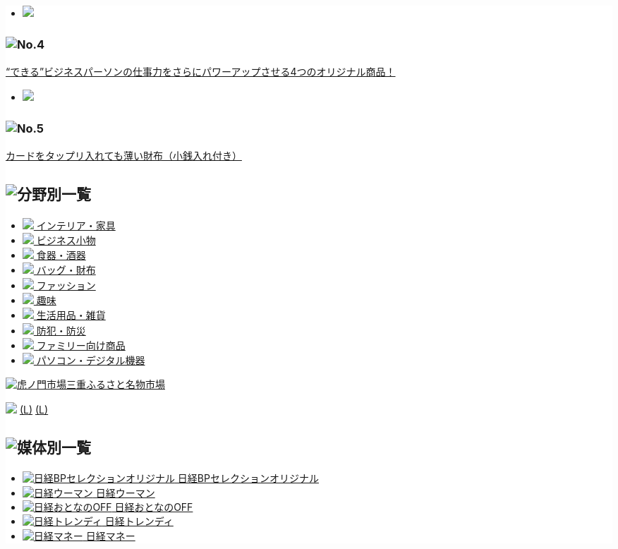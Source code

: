 - [![](../_resources/85a82b84323c10e8fdb640e2d314aca0.jpg)](http://www.nikkeibp.co.jp/atclec/product/15/111600119/)

### ![No.4](../_resources/0f8f0267540867d234e2184d48d0a4b4.png)

[“できる”ビジネスパーソンの仕事力をさらにパワーアップさせる4つのオリジナル商品！](http://www.nikkeibp.co.jp/atclec/product/15/111600119/)

- [![](../_resources/154ff2d27383dd439d99d348e84e9abe.jpg)](http://www.nikkeibp.co.jp/atclec/product/15/112500127/)

### ![No.5](../_resources/baa73ba63389933e2005eb0b72c8008e.png)

[カードをタップリ入れても薄い財布（小銭入れ付き）](http://www.nikkeibp.co.jp/atclec/product/15/112500127/)

## ![分野別一覧](../_resources/3e2b31a3c9c55296833140a3e25d6cd1.png)

- [![](../_resources/17a915c7ae62964a43b1e41601d94ad2.png) インテリア・家具](http://www.nikkeibp.co.jp/selection/interior.html)
- [![](../_resources/f4228595ea9d25b9cd5f6f70754b0012.png) ビジネス小物](http://www.nikkeibp.co.jp/selection/goods.html)
- [![](../_resources/76ab3f7afd2092f936a9d9b3c8c775ec.png) 食器・酒器](http://www.nikkeibp.co.jp/selection/tableware.html)
- [![](../_resources/85276e7e2c1d3c11a04505ec5f9c289d.png) バッグ・財布](http://www.nikkeibp.co.jp/selection/bag.html)
- [![](../_resources/c64f9f3fe665d2f049e10251551e6a01.png) ファッション](http://www.nikkeibp.co.jp/selection/fashion.html)
- [![](../_resources/736b06809dec3678add091bf9397bf63.png) 趣味](http://www.nikkeibp.co.jp/selection/hobbies.html)
- [![](../_resources/7298afca564ccaa9fab9878502ede7a1.png) 生活用品・雑貨](http://www.nikkeibp.co.jp/selection/supply.html)
- [![](../_resources/3bec26d8aacaff111a382c83fd2972d3.png) 防犯・防災](http://www.nikkeibp.co.jp/selection/bousai.html)
- [![](../_resources/042e097106f0f2ff5744eba20ae788f3.png) ファミリー向け商品](http://www.nikkeibp.co.jp/selection/toy.html)
- [![](../_resources/3708e539a18af3ed256ea3a8bca0ab40.png) パソコン・デジタル機器](http://www.nikkeibp.co.jp/selection/digital.html)

[![虎ノ門市場三重ふるさと名物市場](../_resources/555a1d1957ca23da96fb87144ccd76e0.jpg)](http://www.toranomon-ichiba.com/special/mie.html?intid=top_mie)

![](../_resources/c97f6d2e783e65c987fb5eac7e8d8ff3.jpg)
[(L)](http://www.nikkeibp.co.jp/selection/all.html)
[(L)](http://www.nikkeibp.co.jp/selection/special.html)

## ![媒体別一覧](../_resources/5fcf5e035f43b4fa99f5602e8a6da4c1.png)

- [![日経BPセレクションオリジナル](../_resources/5f747a27fca48fbfa772ac6634a40cb0.png) 日経BPセレクションオリジナル](http://www.nikkeibp.co.jp/article/eci/20120801/318310/)
- [![日経ウーマン](../_resources/76bab007480629ba3ef49d79aa98a16d.png) 日経ウーマン](http://www.nikkeibp.co.jp/article/eci/20130523/351700/)
- [![日経おとなのOFF](../_resources/4f4ecc17ed6cbf4119e9565f341e7655.png) 日経おとなのOFF](http://www.nikkeibp.co.jp/article/eci/20130523/351694/)
- [![日経トレンディ](../_resources/cddf58fe80defce84404a2e83f127466.png) 日経トレンディ](http://www.nikkeibp.co.jp/article/eci/20130523/351693/)
- [![日経マネー](../_resources/b876d667a9b0ed903de37fc2a438423c.png) 日経マネー](http://www.nikkeibp.co.jp/atclec/issue/15/040100004/index.html)
